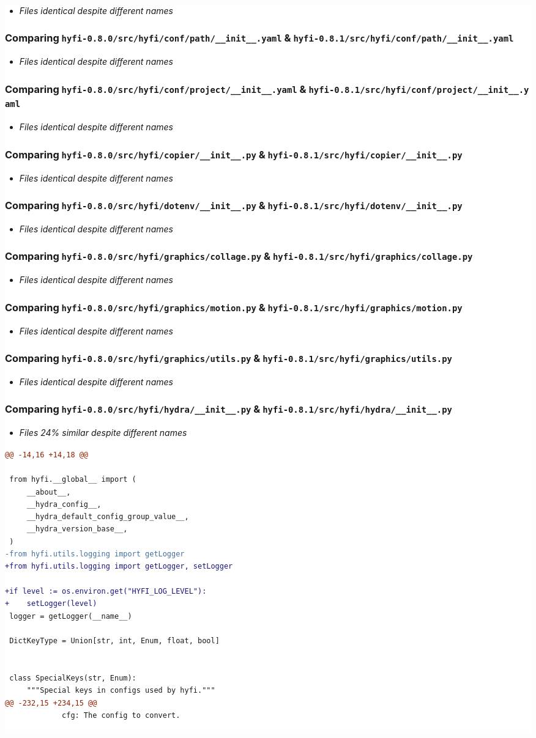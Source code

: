  * *Files identical despite different names*

### Comparing `hyfi-0.8.0/src/hyfi/conf/path/__init__.yaml` & `hyfi-0.8.1/src/hyfi/conf/path/__init__.yaml`

 * *Files identical despite different names*

### Comparing `hyfi-0.8.0/src/hyfi/conf/project/__init__.yaml` & `hyfi-0.8.1/src/hyfi/conf/project/__init__.yaml`

 * *Files identical despite different names*

### Comparing `hyfi-0.8.0/src/hyfi/copier/__init__.py` & `hyfi-0.8.1/src/hyfi/copier/__init__.py`

 * *Files identical despite different names*

### Comparing `hyfi-0.8.0/src/hyfi/dotenv/__init__.py` & `hyfi-0.8.1/src/hyfi/dotenv/__init__.py`

 * *Files identical despite different names*

### Comparing `hyfi-0.8.0/src/hyfi/graphics/collage.py` & `hyfi-0.8.1/src/hyfi/graphics/collage.py`

 * *Files identical despite different names*

### Comparing `hyfi-0.8.0/src/hyfi/graphics/motion.py` & `hyfi-0.8.1/src/hyfi/graphics/motion.py`

 * *Files identical despite different names*

### Comparing `hyfi-0.8.0/src/hyfi/graphics/utils.py` & `hyfi-0.8.1/src/hyfi/graphics/utils.py`

 * *Files identical despite different names*

### Comparing `hyfi-0.8.0/src/hyfi/hydra/__init__.py` & `hyfi-0.8.1/src/hyfi/hydra/__init__.py`

 * *Files 24% similar despite different names*

```diff
@@ -14,16 +14,18 @@
 
 from hyfi.__global__ import (
     __about__,
     __hydra_config__,
     __hydra_default_config_group_value__,
     __hydra_version_base__,
 )
-from hyfi.utils.logging import getLogger
+from hyfi.utils.logging import getLogger, setLogger
 
+if level := os.environ.get("HYFI_LOG_LEVEL"):
+    setLogger(level)
 logger = getLogger(__name__)
 
 DictKeyType = Union[str, int, Enum, float, bool]
 
 
 class SpecialKeys(str, Enum):
     """Special keys in configs used by hyfi."""
@@ -232,15 +234,15 @@
             cfg: The config to convert.
 
```